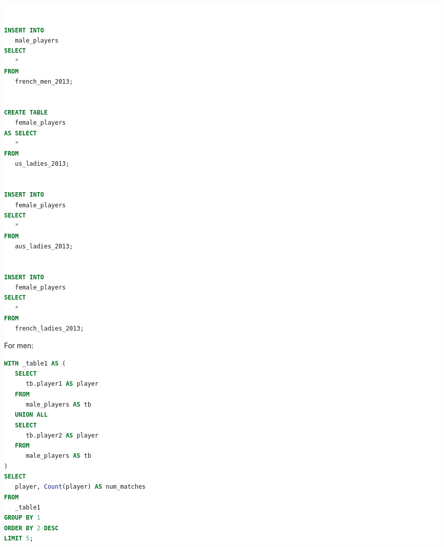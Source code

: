 ```sql


INSERT INTO 
   male_players 
SELECT 
   *
FROM 
   french_men_2013;


CREATE TABLE 
   female_players 
AS SELECT 
   *
FROM 
   us_ladies_2013;


INSERT INTO 
   female_players 
SELECT 
   *
FROM 
   aus_ladies_2013;


INSERT INTO 
   female_players 
SELECT 
   *
FROM 
   french_ladies_2013;
```

For men: 

```sql
WITH _table1 AS (
   SELECT
      tb.player1 AS player
   FROM 
      male_players AS tb
   UNION ALL
   SELECT 
      tb.player2 AS player
   FROM 
      male_players AS tb
)
SELECT 
   player, Count(player) AS num_matches
FROM 
   _table1
GROUP BY 1
ORDER BY 2 DESC
LIMIT 5;
```
